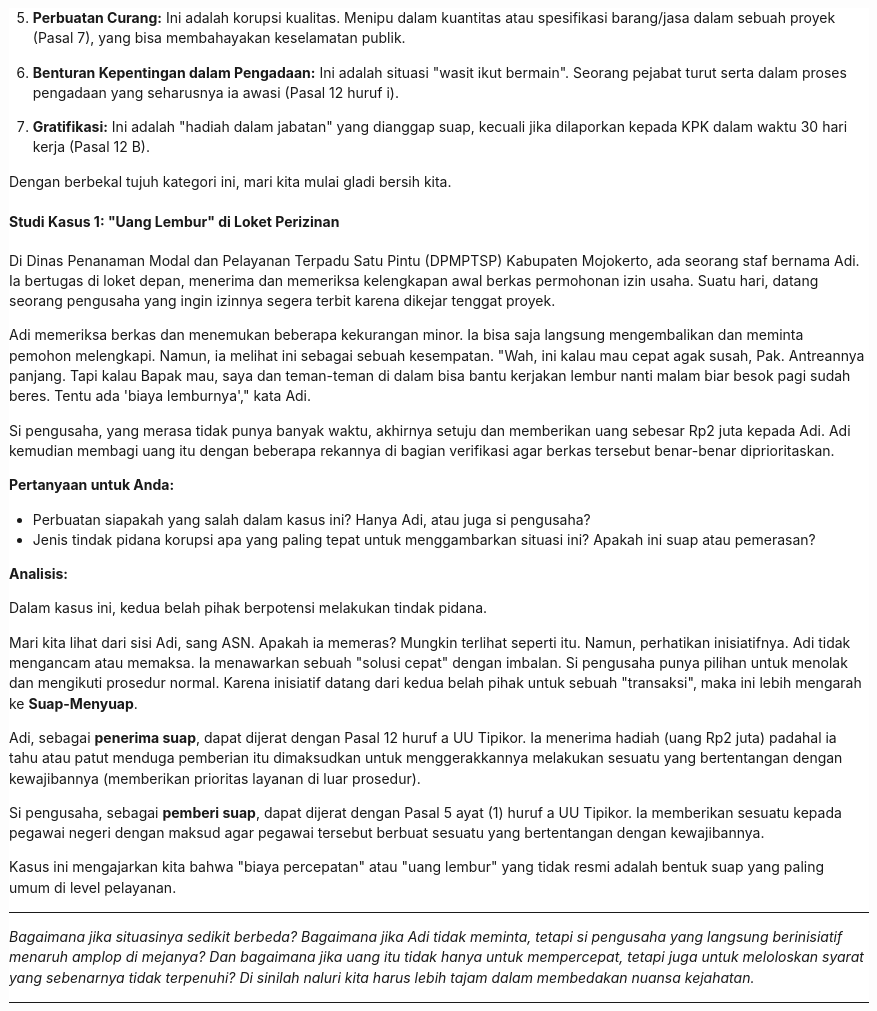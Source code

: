 5.  **Perbuatan Curang:** Ini adalah korupsi kualitas. Menipu dalam kuantitas atau spesifikasi barang/jasa dalam sebuah proyek (Pasal 7), yang bisa membahayakan keselamatan publik.

6.  **Benturan Kepentingan dalam Pengadaan:** Ini adalah situasi "wasit ikut bermain". Seorang pejabat turut serta dalam proses pengadaan yang seharusnya ia awasi (Pasal 12 huruf i).

7.  **Gratifikasi:** Ini adalah "hadiah dalam jabatan" yang dianggap suap, kecuali jika dilaporkan kepada KPK dalam waktu 30 hari kerja (Pasal 12 B).

Dengan berbekal tujuh kategori ini, mari kita mulai gladi bersih kita.

#### Studi Kasus 1: "Uang Lembur" di Loket Perizinan

Di Dinas Penanaman Modal dan Pelayanan Terpadu Satu Pintu (DPMPTSP) Kabupaten Mojokerto, ada seorang staf bernama Adi. Ia bertugas di loket depan, menerima dan memeriksa kelengkapan awal berkas permohonan izin usaha. Suatu hari, datang seorang pengusaha yang ingin izinnya segera terbit karena dikejar tenggat proyek.

Adi memeriksa berkas dan menemukan beberapa kekurangan minor. Ia bisa saja langsung mengembalikan dan meminta pemohon melengkapi. Namun, ia melihat ini sebagai sebuah kesempatan. "Wah, ini kalau mau cepat agak susah, Pak. Antreannya panjang. Tapi kalau Bapak mau, saya dan teman-teman di dalam bisa bantu kerjakan lembur nanti malam biar besok pagi sudah beres. Tentu ada 'biaya lemburnya'," kata Adi.

Si pengusaha, yang merasa tidak punya banyak waktu, akhirnya setuju dan memberikan uang sebesar Rp2 juta kepada Adi. Adi kemudian membagi uang itu dengan beberapa rekannya di bagian verifikasi agar berkas tersebut benar-benar diprioritaskan.

**Pertanyaan untuk Anda:**

- Perbuatan siapakah yang salah dalam kasus ini? Hanya Adi, atau juga si pengusaha?
- Jenis tindak pidana korupsi apa yang paling tepat untuk menggambarkan situasi ini? Apakah ini suap atau pemerasan?

**Analisis:**

Dalam kasus ini, kedua belah pihak berpotensi melakukan tindak pidana.

Mari kita lihat dari sisi Adi, sang ASN. Apakah ia memeras? Mungkin terlihat seperti itu. Namun, perhatikan inisiatifnya. Adi tidak mengancam atau memaksa. Ia menawarkan sebuah "solusi cepat" dengan imbalan. Si pengusaha punya pilihan untuk menolak dan mengikuti prosedur normal. Karena inisiatif datang dari kedua belah pihak untuk sebuah "transaksi", maka ini lebih mengarah ke **Suap-Menyuap**.

Adi, sebagai **penerima suap**, dapat dijerat dengan Pasal 12 huruf a UU Tipikor. Ia menerima hadiah (uang Rp2 juta) padahal ia tahu atau patut menduga pemberian itu dimaksudkan untuk menggerakkannya melakukan sesuatu yang bertentangan dengan kewajibannya (memberikan prioritas layanan di luar prosedur).

Si pengusaha, sebagai **pemberi suap**, dapat dijerat dengan Pasal 5 ayat (1) huruf a UU Tipikor. Ia memberikan sesuatu kepada pegawai negeri dengan maksud agar pegawai tersebut berbuat sesuatu yang bertentangan dengan kewajibannya.

Kasus ini mengajarkan kita bahwa "biaya percepatan" atau "uang lembur" yang tidak resmi adalah bentuk suap yang paling umum di level pelayanan.

---

_Bagaimana jika situasinya sedikit berbeda? Bagaimana jika Adi tidak meminta, tetapi si pengusaha yang langsung berinisiatif menaruh amplop di mejanya? Dan bagaimana jika uang itu tidak hanya untuk mempercepat, tetapi juga untuk meloloskan syarat yang sebenarnya tidak terpenuhi? Di sinilah naluri kita harus lebih tajam dalam membedakan nuansa kejahatan._

---
